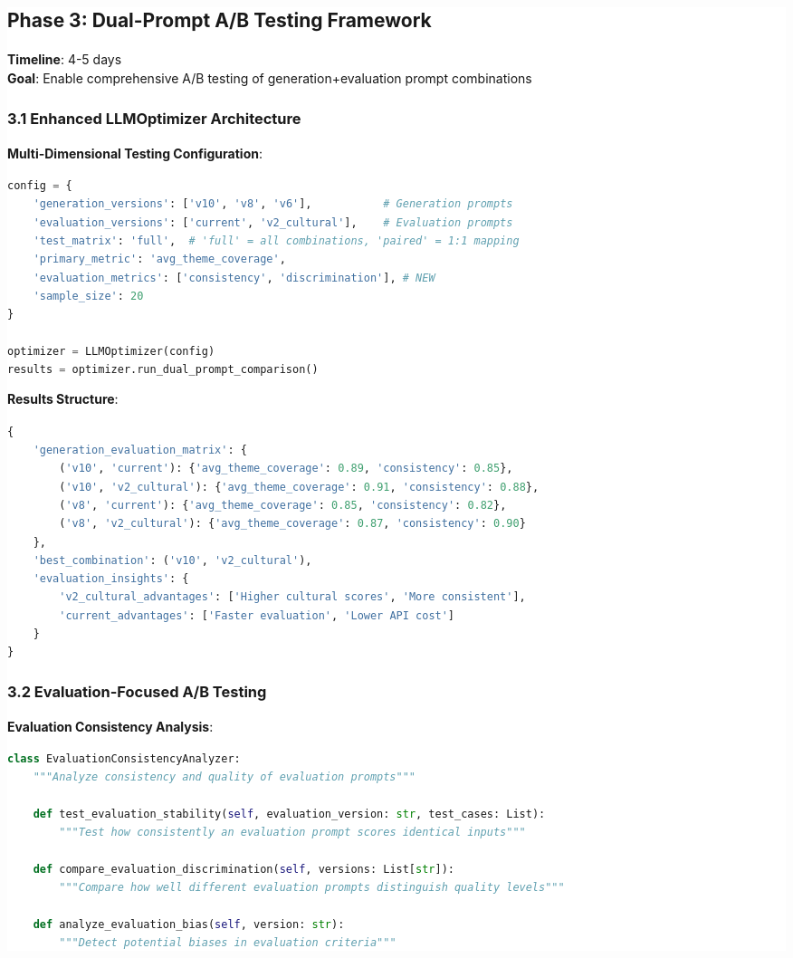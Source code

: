 ## Phase 3: Dual-Prompt A/B Testing Framework

**Timeline**: 4-5 days  
**Goal**: Enable comprehensive A/B testing of generation+evaluation prompt combinations

### 3.1 Enhanced LLMOptimizer Architecture

**Multi-Dimensional Testing Configuration**:
```python
config = {
    'generation_versions': ['v10', 'v8', 'v6'],           # Generation prompts
    'evaluation_versions': ['current', 'v2_cultural'],    # Evaluation prompts  
    'test_matrix': 'full',  # 'full' = all combinations, 'paired' = 1:1 mapping
    'primary_metric': 'avg_theme_coverage',
    'evaluation_metrics': ['consistency', 'discrimination'], # NEW
    'sample_size': 20
}

optimizer = LLMOptimizer(config)
results = optimizer.run_dual_prompt_comparison()
```

**Results Structure**:
```python
{
    'generation_evaluation_matrix': {
        ('v10', 'current'): {'avg_theme_coverage': 0.89, 'consistency': 0.85},
        ('v10', 'v2_cultural'): {'avg_theme_coverage': 0.91, 'consistency': 0.88},
        ('v8', 'current'): {'avg_theme_coverage': 0.85, 'consistency': 0.82},
        ('v8', 'v2_cultural'): {'avg_theme_coverage': 0.87, 'consistency': 0.90}
    },
    'best_combination': ('v10', 'v2_cultural'),
    'evaluation_insights': {
        'v2_cultural_advantages': ['Higher cultural scores', 'More consistent'],
        'current_advantages': ['Faster evaluation', 'Lower API cost']
    }
}
```

### 3.2 Evaluation-Focused A/B Testing

**Evaluation Consistency Analysis**:
```python
class EvaluationConsistencyAnalyzer:
    """Analyze consistency and quality of evaluation prompts"""
    
    def test_evaluation_stability(self, evaluation_version: str, test_cases: List):
        """Test how consistently an evaluation prompt scores identical inputs"""
    
    def compare_evaluation_discrimination(self, versions: List[str]):
        """Compare how well different evaluation prompts distinguish quality levels"""
    
    def analyze_evaluation_bias(self, version: str):
        """Detect potential biases in evaluation criteria"""
```
